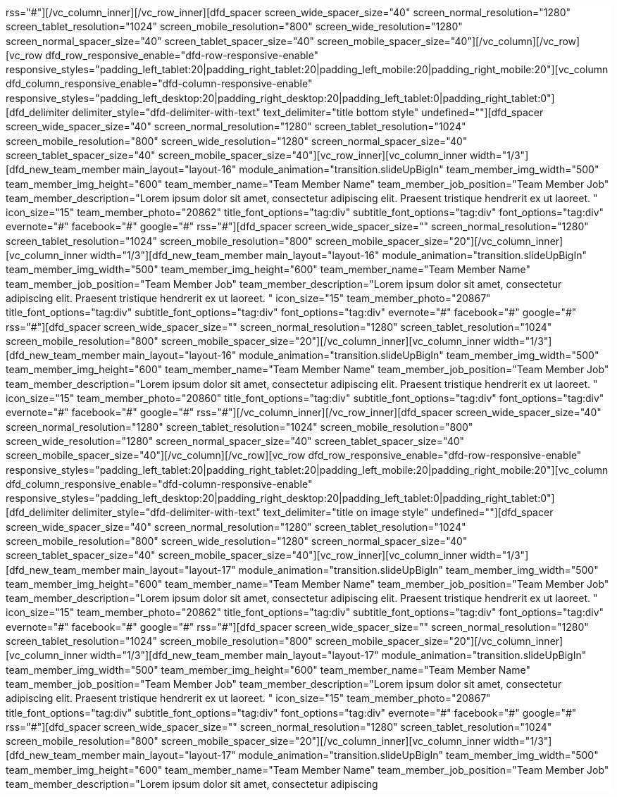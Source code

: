 rss="#"][/vc_column_inner][/vc_row_inner][dfd_spacer screen_wide_spacer_size="40" screen_normal_resolution="1280" screen_tablet_resolution="1024" screen_mobile_resolution="800" screen_wide_resolution="1280" screen_normal_spacer_size="40" screen_tablet_spacer_size="40" screen_mobile_spacer_size="40"][/vc_column][/vc_row][vc_row dfd_row_responsive_enable="dfd-row-responsive-enable" responsive_styles="padding_left_tablet:20|padding_right_tablet:20|padding_left_mobile:20|padding_right_mobile:20"][vc_column dfd_column_responsive_enable="dfd-column-responsive-enable" responsive_styles="padding_left_desktop:20|padding_right_desktop:20|padding_left_tablet:0|padding_right_tablet:0"][dfd_delimiter delimiter_style="dfd-delimiter-with-text" text_delimiter="title bottom style" undefined=""][dfd_spacer screen_wide_spacer_size="40" screen_normal_resolution="1280" screen_tablet_resolution="1024" screen_mobile_resolution="800" screen_wide_resolution="1280" screen_normal_spacer_size="40" screen_tablet_spacer_size="40" screen_mobile_spacer_size="40"][vc_row_inner][vc_column_inner width="1/3"][dfd_new_team_member main_layout="layout-16" module_animation="transition.slideUpBigIn" team_member_img_width="500" team_member_img_height="600" team_member_name="Team Member Name" team_member_job_position="Team Member Job" team_member_description="Lorem ipsum dolor sit amet, consectetur adipiscing elit. Praesent tristique hendrerit ex ut laoreet. " icon_size="15" team_member_photo="20862" title_font_options="tag:div" subtitle_font_options="tag:div" font_options="tag:div" evernote="#" facebook="#" google="#" rss="#"][dfd_spacer screen_wide_spacer_size="" screen_normal_resolution="1280" screen_tablet_resolution="1024" screen_mobile_resolution="800" screen_mobile_spacer_size="20"][/vc_column_inner][vc_column_inner width="1/3"][dfd_new_team_member main_layout="layout-16" module_animation="transition.slideUpBigIn" team_member_img_width="500" team_member_img_height="600" team_member_name="Team Member Name" team_member_job_position="Team Member Job" team_member_description="Lorem ipsum dolor sit amet, consectetur adipiscing elit. Praesent tristique hendrerit ex ut laoreet. " icon_size="15" team_member_photo="20867" title_font_options="tag:div" subtitle_font_options="tag:div" font_options="tag:div" evernote="#" facebook="#" google="#" rss="#"][dfd_spacer screen_wide_spacer_size="" screen_normal_resolution="1280" screen_tablet_resolution="1024" screen_mobile_resolution="800" screen_mobile_spacer_size="20"][/vc_column_inner][vc_column_inner width="1/3"][dfd_new_team_member main_layout="layout-16" module_animation="transition.slideUpBigIn" team_member_img_width="500" team_member_img_height="600" team_member_name="Team Member Name" team_member_job_position="Team Member Job" team_member_description="Lorem ipsum dolor sit amet, consectetur adipiscing elit. Praesent tristique hendrerit ex ut laoreet. " icon_size="15" team_member_photo="20860" title_font_options="tag:div" subtitle_font_options="tag:div" font_options="tag:div" evernote="#" facebook="#" google="#" rss="#"][/vc_column_inner][/vc_row_inner][dfd_spacer screen_wide_spacer_size="40" screen_normal_resolution="1280" screen_tablet_resolution="1024" screen_mobile_resolution="800" screen_wide_resolution="1280" screen_normal_spacer_size="40" screen_tablet_spacer_size="40" screen_mobile_spacer_size="40"][/vc_column][/vc_row][vc_row dfd_row_responsive_enable="dfd-row-responsive-enable" responsive_styles="padding_left_tablet:20|padding_right_tablet:20|padding_left_mobile:20|padding_right_mobile:20"][vc_column dfd_column_responsive_enable="dfd-column-responsive-enable" responsive_styles="padding_left_desktop:20|padding_right_desktop:20|padding_left_tablet:0|padding_right_tablet:0"][dfd_delimiter delimiter_style="dfd-delimiter-with-text" text_delimiter="title on image style" undefined=""][dfd_spacer screen_wide_spacer_size="40" screen_normal_resolution="1280" screen_tablet_resolution="1024" screen_mobile_resolution="800" screen_wide_resolution="1280" screen_normal_spacer_size="40" screen_tablet_spacer_size="40" screen_mobile_spacer_size="40"][vc_row_inner][vc_column_inner width="1/3"][dfd_new_team_member main_layout="layout-17" module_animation="transition.slideUpBigIn" team_member_img_width="500" team_member_img_height="600" team_member_name="Team Member Name" team_member_job_position="Team Member Job" team_member_description="Lorem ipsum dolor sit amet, consectetur adipiscing elit. Praesent tristique hendrerit ex ut laoreet. " icon_size="15" team_member_photo="20862" title_font_options="tag:div" subtitle_font_options="tag:div" font_options="tag:div" evernote="#" facebook="#" google="#" rss="#"][dfd_spacer screen_wide_spacer_size="" screen_normal_resolution="1280" screen_tablet_resolution="1024" screen_mobile_resolution="800" screen_mobile_spacer_size="20"][/vc_column_inner][vc_column_inner width="1/3"][dfd_new_team_member main_layout="layout-17" module_animation="transition.slideUpBigIn" team_member_img_width="500" team_member_img_height="600" team_member_name="Team Member Name" team_member_job_position="Team Member Job" team_member_description="Lorem ipsum dolor sit amet, consectetur adipiscing elit. Praesent tristique hendrerit ex ut laoreet. " icon_size="15" team_member_photo="20867" title_font_options="tag:div" subtitle_font_options="tag:div" font_options="tag:div" evernote="#" facebook="#" google="#" rss="#"][dfd_spacer screen_wide_spacer_size="" screen_normal_resolution="1280" screen_tablet_resolution="1024" screen_mobile_resolution="800" screen_mobile_spacer_size="20"][/vc_column_inner][vc_column_inner width="1/3"][dfd_new_team_member main_layout="layout-17" module_animation="transition.slideUpBigIn" team_member_img_width="500" team_member_img_height="600" team_member_name="Team Member Name" team_member_job_position="Team Member Job" team_member_description="Lorem ipsum dolor sit amet, consectetur adipiscing